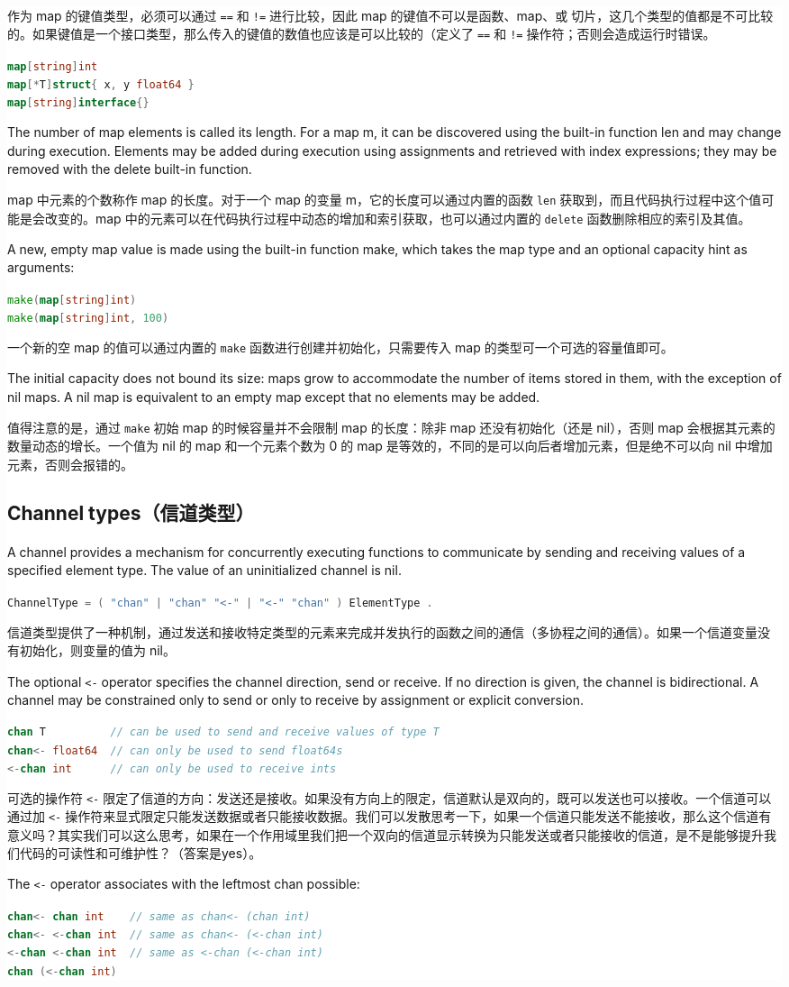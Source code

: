 作为 map 的键值类型，必须可以通过 `==` 和 `!=` 进行比较，因此 map 的键值不可以是函数、map、或 切片，这几个类型的值都是不可比较的。如果键值是一个接口类型，那么传入的键值的数值也应该是可以比较的（定义了 `==` 和 `!=` 操作符；否则会造成运行时错误。

```go
map[string]int
map[*T]struct{ x, y float64 }
map[string]interface{}
```

The number of map elements is called its length. For a map m, it can be discovered using the built-in function len and may change during execution. Elements may be added during execution using assignments and retrieved with index expressions; they may be removed with the delete built-in function.

map 中元素的个数称作 map 的长度。对于一个 map 的变量 m，它的长度可以通过内置的函数 `len` 获取到，而且代码执行过程中这个值可能是会改变的。map 中的元素可以在代码执行过程中动态的增加和索引获取，也可以通过内置的 `delete` 函数删除相应的索引及其值。

A new, empty map value is made using the built-in function make, which takes the map type and an optional capacity hint as arguments:
```go
make(map[string]int)
make(map[string]int, 100)
```

一个新的空 map 的值可以通过内置的 `make` 函数进行创建并初始化，只需要传入 map 的类型可一个可选的容量值即可。

The initial capacity does not bound its size: maps grow to accommodate the number of items stored in them, with the exception of nil maps. A nil map is equivalent to an empty map except that no elements may be added.

值得注意的是，通过 `make` 初始 map 的时候容量并不会限制 map 的长度：除非 map 还没有初始化（还是 nil），否则 map 会根据其元素的数量动态的增长。一个值为 nil 的 map 和一个元素个数为 0 的 map 是等效的，不同的是可以向后者增加元素，但是绝不可以向 nil 中增加元素，否则会报错的。

## Channel types（信道类型）
A channel provides a mechanism for concurrently executing functions to communicate by sending and receiving values of a specified element type. The value of an uninitialized channel is nil.
```go
ChannelType = ( "chan" | "chan" "<-" | "<-" "chan" ) ElementType .
```
信道类型提供了一种机制，通过发送和接收特定类型的元素来完成并发执行的函数之间的通信（多协程之间的通信）。如果一个信道变量没有初始化，则变量的值为 nil。

The optional `<-` operator specifies the channel direction, send or receive. If no direction is given, the channel is bidirectional. A channel may be constrained only to send or only to receive by assignment or explicit conversion.

```go
chan T          // can be used to send and receive values of type T
chan<- float64  // can only be used to send float64s
<-chan int      // can only be used to receive ints
```
可选的操作符 `<-` 限定了信道的方向：发送还是接收。如果没有方向上的限定，信道默认是双向的，既可以发送也可以接收。一个信道可以通过加 `<-` 操作符来显式限定只能发送数据或者只能接收数据。我们可以发散思考一下，如果一个信道只能发送不能接收，那么这个信道有意义吗？其实我们可以这么思考，如果在一个作用域里我们把一个双向的信道显示转换为只能发送或者只能接收的信道，是不是能够提升我们代码的可读性和可维护性？（答案是yes）。


The `<-` operator associates with the leftmost chan possible:
```go
chan<- chan int    // same as chan<- (chan int)
chan<- <-chan int  // same as chan<- (<-chan int)
<-chan <-chan int  // same as <-chan (<-chan int)
chan (<-chan int)
```
